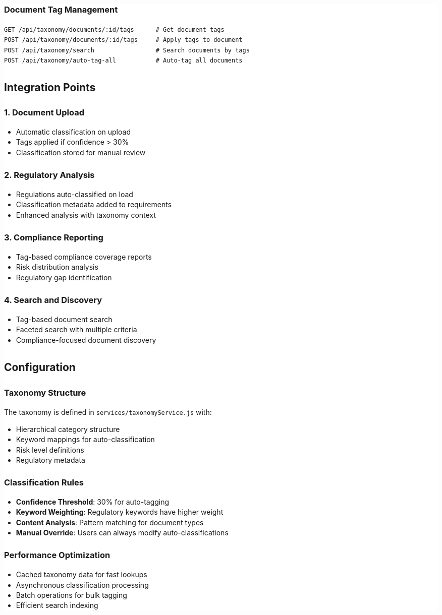 ### Document Tag Management
```
GET /api/taxonomy/documents/:id/tags      # Get document tags
POST /api/taxonomy/documents/:id/tags     # Apply tags to document
POST /api/taxonomy/search                 # Search documents by tags
POST /api/taxonomy/auto-tag-all           # Auto-tag all documents
```

## Integration Points

### 1. Document Upload
- Automatic classification on upload
- Tags applied if confidence > 30%
- Classification stored for manual review

### 2. Regulatory Analysis
- Regulations auto-classified on load
- Classification metadata added to requirements
- Enhanced analysis with taxonomy context

### 3. Compliance Reporting
- Tag-based compliance coverage reports
- Risk distribution analysis
- Regulatory gap identification

### 4. Search and Discovery
- Tag-based document search
- Faceted search with multiple criteria
- Compliance-focused document discovery

## Configuration

### Taxonomy Structure
The taxonomy is defined in `services/taxonomyService.js` with:
- Hierarchical category structure
- Keyword mappings for auto-classification
- Risk level definitions
- Regulatory metadata

### Classification Rules
- **Confidence Threshold**: 30% for auto-tagging
- **Keyword Weighting**: Regulatory keywords have higher weight
- **Content Analysis**: Pattern matching for document types
- **Manual Override**: Users can always modify auto-classifications

### Performance Optimization
- Cached taxonomy data for fast lookups
- Asynchronous classification processing
- Batch operations for bulk tagging
- Efficient search indexing
